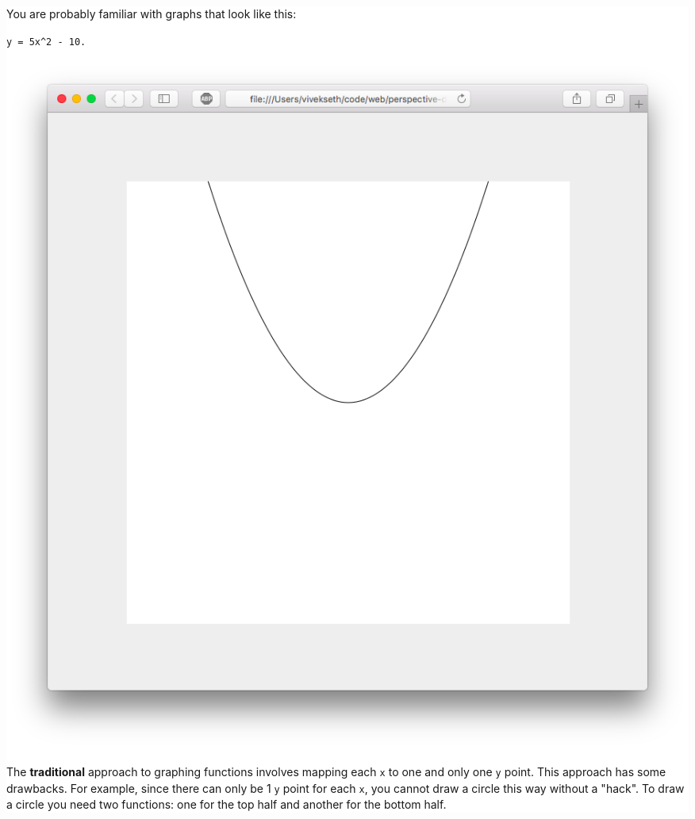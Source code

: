 You are probably familiar with graphs that look like this:

    y = 5x^2 - 10.

![](./images/parabola.png)

The **traditional** approach to graphing functions involves mapping each `x` to one and only one `y` point. This approach has some drawbacks. For example, since there can only be 1 `y` point for each `x`, you cannot draw a circle this way without a "hack". To draw a circle you need two functions: one for the top half and another for the bottom half.
